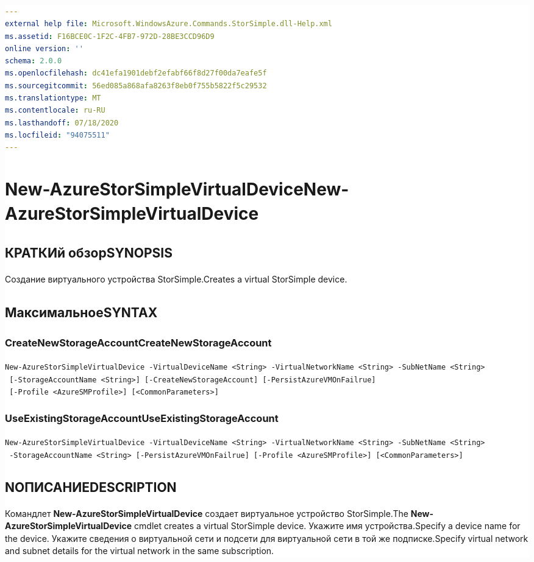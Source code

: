 ```yaml
---
external help file: Microsoft.WindowsAzure.Commands.StorSimple.dll-Help.xml
ms.assetid: F16BCE0C-1F2C-4FB7-972D-28BE3CCD96D9
online version: ''
schema: 2.0.0
ms.openlocfilehash: dc41efa1901debf2efabf66f8d27f00da7eafe5f
ms.sourcegitcommit: 56ed085a868afa8263f8eb0f755b5822f5c29532
ms.translationtype: MT
ms.contentlocale: ru-RU
ms.lasthandoff: 07/18/2020
ms.locfileid: "94075511"
---
```

# <span data-ttu-id="08561-101">New-AzureStorSimpleVirtualDevice</span><span class="sxs-lookup"><span data-stu-id="08561-101">New-AzureStorSimpleVirtualDevice</span></span>

## <span data-ttu-id="08561-102">КРАТКИй обзор</span><span class="sxs-lookup"><span data-stu-id="08561-102">SYNOPSIS</span></span>
<span data-ttu-id="08561-103">Создание виртуального устройства StorSimple.</span><span class="sxs-lookup"><span data-stu-id="08561-103">Creates a virtual StorSimple device.</span></span>

## <span data-ttu-id="08561-104">Максимальное</span><span class="sxs-lookup"><span data-stu-id="08561-104">SYNTAX</span></span>

### <span data-ttu-id="08561-105">CreateNewStorageAccount</span><span class="sxs-lookup"><span data-stu-id="08561-105">CreateNewStorageAccount</span></span>
```
New-AzureStorSimpleVirtualDevice -VirtualDeviceName <String> -VirtualNetworkName <String> -SubNetName <String>
 [-StorageAccountName <String>] [-CreateNewStorageAccount] [-PersistAzureVMOnFailrue]
 [-Profile <AzureSMProfile>] [<CommonParameters>]
```

### <span data-ttu-id="08561-106">UseExistingStorageAccount</span><span class="sxs-lookup"><span data-stu-id="08561-106">UseExistingStorageAccount</span></span>
```
New-AzureStorSimpleVirtualDevice -VirtualDeviceName <String> -VirtualNetworkName <String> -SubNetName <String>
 -StorageAccountName <String> [-PersistAzureVMOnFailrue] [-Profile <AzureSMProfile>] [<CommonParameters>]
```

## <span data-ttu-id="08561-107">NОПИСАНИЕ</span><span class="sxs-lookup"><span data-stu-id="08561-107">DESCRIPTION</span></span>
<span data-ttu-id="08561-108">Командлет **New-AzureStorSimpleVirtualDevice** создает виртуальное устройство StorSimple.</span><span class="sxs-lookup"><span data-stu-id="08561-108">The **New-AzureStorSimpleVirtualDevice** cmdlet creates a virtual StorSimple device.</span></span>
<span data-ttu-id="08561-109">Укажите имя устройства.</span><span class="sxs-lookup"><span data-stu-id="08561-109">Specify a device name for the device.</span></span>
<span data-ttu-id="08561-110">Укажите сведения о виртуальной сети и подсети для виртуальной сети в той же подписке.</span><span class="sxs-lookup"><span data-stu-id="08561-110">Specify virtual network and subnet details for the virtual network in the same subscription.</span></span>